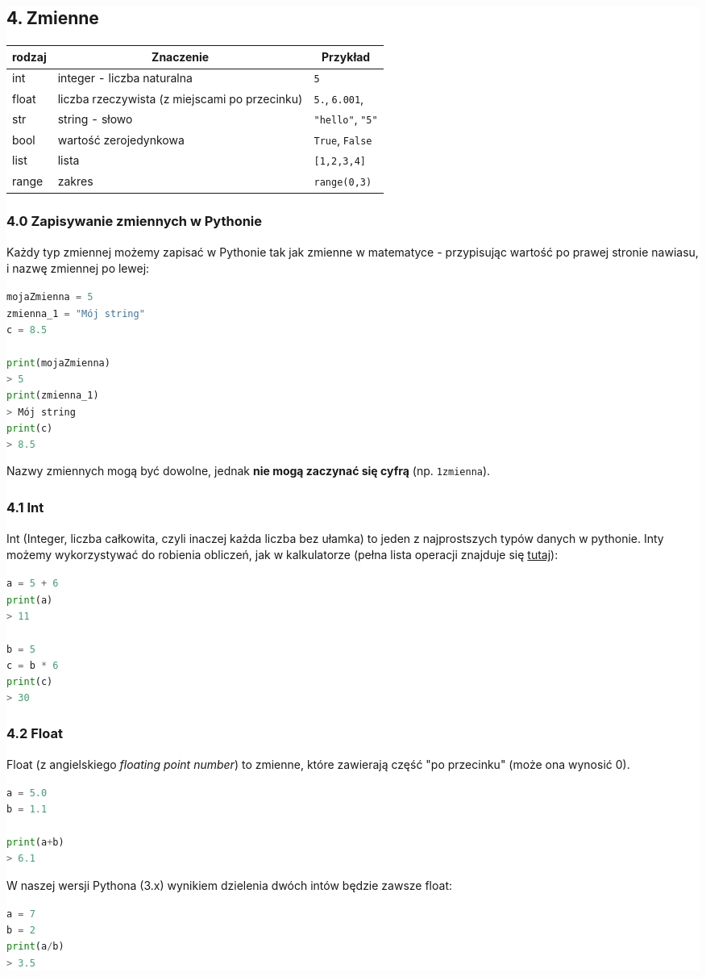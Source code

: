 
## 4. Zmienne

| rodzaj | Znaczenie | Przykład|
| ------------- | ------------- | ------------- |
| int  | integer - liczba naturalna | `5` |
| float  | liczba rzeczywista (z miejscami po przecinku)  | `5.`, `6.001`,  |
| str  | string - słowo  | `"hello"`, `"5"` |
| bool | wartość zerojedynkowa | `True`, `False` | 
| list | lista | `[1,2,3,4]` | 
| range | zakres | `range(0,3)` | 

### 4.0 Zapisywanie zmiennych w Pythonie
Każdy typ zmiennej możemy zapisać w Pythonie tak jak zmienne w matematyce - przypisując wartość po prawej stronie nawiasu, i nazwę zmiennej po lewej:
```python
mojaZmienna = 5
zmienna_1 = "Mój string"
c = 8.5

print(mojaZmienna)
> 5
print(zmienna_1)
> Mój string
print(c)
> 8.5
```
Nazwy zmiennych mogą być dowolne, jednak **nie mogą zaczynać się cyfrą** (np. `1zmienna`).

### 4.1 Int
Int (Integer, liczba całkowita, czyli inaczej każda liczba bez ułamka) to jeden z najprostszych typów danych w pythonie. Inty możemy wykorzystywać do robienia obliczeń, jak w kalkulatorze (pełna lista operacji znajduje się [tutaj](#operacje-na-intach-i-floatach)):
```python
a = 5 + 6
print(a)
> 11

b = 5
c = b * 6
print(c)
> 30
```
### 4.2 Float
Float (z angielskiego _floating point number_) to zmienne, które zawierają część "po przecinku" (może ona wynosić 0).
```python
a = 5.0
b = 1.1

print(a+b)
> 6.1
```
W naszej wersji Pythona (3.x) wynikiem dzielenia dwóch intów będzie zawsze float:
```python
a = 7
b = 2
print(a/b)
> 3.5
```